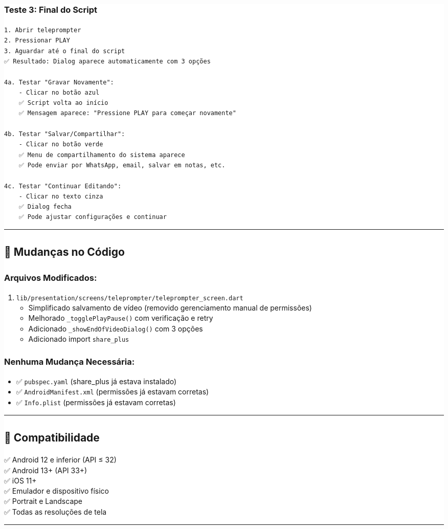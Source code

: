 ### **Teste 3: Final do Script**
```
1. Abrir teleprompter
2. Pressionar PLAY
3. Aguardar até o final do script
✅ Resultado: Dialog aparece automaticamente com 3 opções

4a. Testar "Gravar Novamente":
    - Clicar no botão azul
    ✅ Script volta ao início
    ✅ Mensagem aparece: "Pressione PLAY para começar novamente"

4b. Testar "Salvar/Compartilhar":
    - Clicar no botão verde
    ✅ Menu de compartilhamento do sistema aparece
    ✅ Pode enviar por WhatsApp, email, salvar em notas, etc.

4c. Testar "Continuar Editando":
    - Clicar no texto cinza
    ✅ Dialog fecha
    ✅ Pode ajustar configurações e continuar
```

---

## 🚀 Mudanças no Código

### **Arquivos Modificados:**
1. `lib/presentation/screens/teleprompter/teleprompter_screen.dart`
   - Simplificado salvamento de vídeo (removido gerenciamento manual de permissões)
   - Melhorado `_togglePlayPause()` com verificação e retry
   - Adicionado `_showEndOfVideoDialog()` com 3 opções
   - Adicionado import `share_plus`

### **Nenhuma Mudança Necessária:**
- ✅ `pubspec.yaml` (share_plus já estava instalado)
- ✅ `AndroidManifest.xml` (permissões já estavam corretas)
- ✅ `Info.plist` (permissões já estavam corretas)

---

## 📱 Compatibilidade

✅ Android 12 e inferior (API ≤ 32)  
✅ Android 13+ (API 33+)  
✅ iOS 11+  
✅ Emulador e dispositivo físico  
✅ Portrait e Landscape  
✅ Todas as resoluções de tela  

---